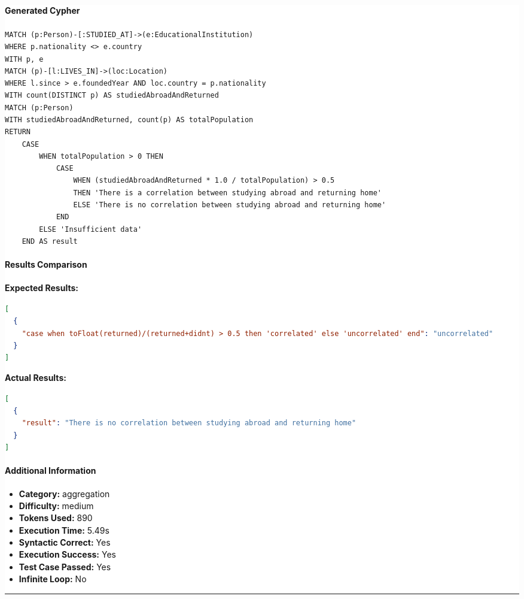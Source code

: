 #### Generated Cypher
```cypher
MATCH (p:Person)-[:STUDIED_AT]->(e:EducationalInstitution)
WHERE p.nationality <> e.country
WITH p, e
MATCH (p)-[l:LIVES_IN]->(loc:Location)
WHERE l.since > e.foundedYear AND loc.country = p.nationality
WITH count(DISTINCT p) AS studiedAbroadAndReturned
MATCH (p:Person)
WITH studiedAbroadAndReturned, count(p) AS totalPopulation
RETURN 
    CASE 
        WHEN totalPopulation > 0 THEN 
            CASE 
                WHEN (studiedAbroadAndReturned * 1.0 / totalPopulation) > 0.5 
                THEN 'There is a correlation between studying abroad and returning home'
                ELSE 'There is no correlation between studying abroad and returning home'
            END
        ELSE 'Insufficient data'
    END AS result
```

#### Results Comparison

**Expected Results:**
```json
[
  {
    "case when toFloat(returned)/(returned+didnt) > 0.5 then 'correlated' else 'uncorrelated' end": "uncorrelated"
  }
]
```

**Actual Results:**
```json
[
  {
    "result": "There is no correlation between studying abroad and returning home"
  }
]
```

#### Additional Information

- **Category:** aggregation
- **Difficulty:** medium
- **Tokens Used:** 890
- **Execution Time:** 5.49s
- **Syntactic Correct:** Yes
- **Execution Success:** Yes
- **Test Case Passed:** Yes
- **Infinite Loop:** No

---